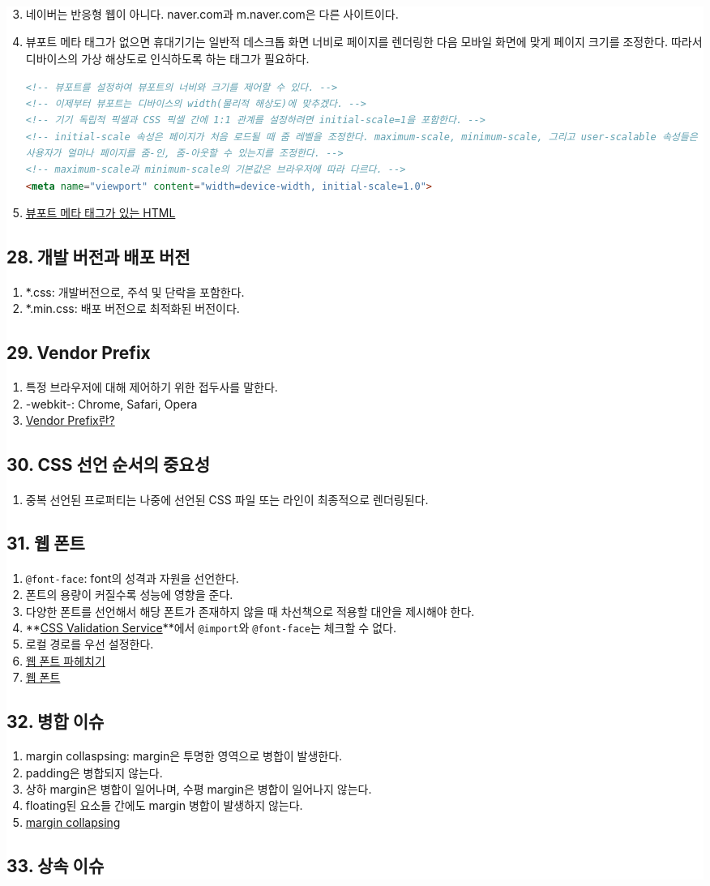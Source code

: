 3. 네이버는 반응형 웹이 아니다. naver.com과 m.naver.com은 다른 사이트이다.
4. 뷰포트 메타 태그가 없으면 휴대기기는 일반적 데스크톱 화면 너비로 페이지를 렌더링한 다음 모바일 화면에 맞게 페이지 크기를 조정한다. 따라서 디바이스의 가상 해상도로 인식하도록 하는 태그가 필요하다.

   ```html
   <!-- 뷰포트를 설정하여 뷰포트의 너비와 크기를 제어할 수 있다. -->
   <!-- 이제부터 뷰포트는 디바이스의 width(물리적 해상도)에 맞추겠다. -->
   <!-- 기기 독립적 픽셀과 CSS 픽셀 간에 1:1 관계를 설정하려면 initial-scale=1을 포함한다. -->
   <!-- initial-scale 속성은 페이지가 처음 로드될 때 줌 레벨을 조정한다. maximum-scale, minimum-scale, 그리고 user-scalable 속성들은 사용자가 얼마나 페이지를 줌-인, 줌-아웃할 수 있는지를 조정한다. -->
   <!-- maximum-scale과 minimum-scale의 기본값은 브라우저에 따라 다르다. -->
   <meta name="viewport" content="width=device-width, initial-scale=1.0">
   ```

5. [뷰포트 메타 태그가 있는 HTML](https://developers.google.com/web/tools/lighthouse/audits/has-viewport-meta-tag?hl=ko)

## 28. 개발 버전과 배포 버전

1. *.css: 개발버전으로, 주석 및 단락을 포함한다.
2. *.min.css: 배포 버전으로 최적화된 버전이다.

## 29. Vendor Prefix

1. 특정 브라우저에 대해 제어하기 위한 접두사를 말한다.
2. -webkit-: Chrome, Safari, Opera
3. [Vendor Prefix란?](http://aueyoo.tistory.com/11)

## 30. CSS 선언 순서의 중요성

1. 중복 선언된 프로퍼티는 나중에 선언된 CSS 파일 또는 라인이 최종적으로 렌더링된다.

## 31. 웹 폰트

1. `@font-face`: font의 성격과 자원을 선언한다.
2. 폰트의 용량이 커질수록 성능에 영향을 준다.
3. 다양한 폰트를 선언해서 해당 폰트가 존재하지 않을 때 차선책으로 적용할 대안을 제시해야 한다.
4. **[CSS Validation Service](https://jigsaw.w3.org/css-validator/)**에서 `@import`와 `@font-face`는 체크할 수 없다.
5. 로컬 경로를 우선 설정한다.
6. [웹 폰트 파헤치기](https://www.slideshare.net/wsconf/web-font-wsconfseoul2017-vol2)
7. [웹 폰트](http://wit.nts-corp.com/2017/02/13/4258)

## 32. 병합 이슈

1. margin collaspsing: margin은 투명한 영역으로 병합이 발생한다.
2. padding은 병합되지 않는다.
3. 상하 margin은 병합이 일어나며, 수평 margin은 병합이 일어나지 않는다.
4. floating된 요소들 간에도 margin 병합이 발생하지 않는다.
5. [margin collapsing](http://webclub.tistory.com/485)

## 33. 상속 이슈
